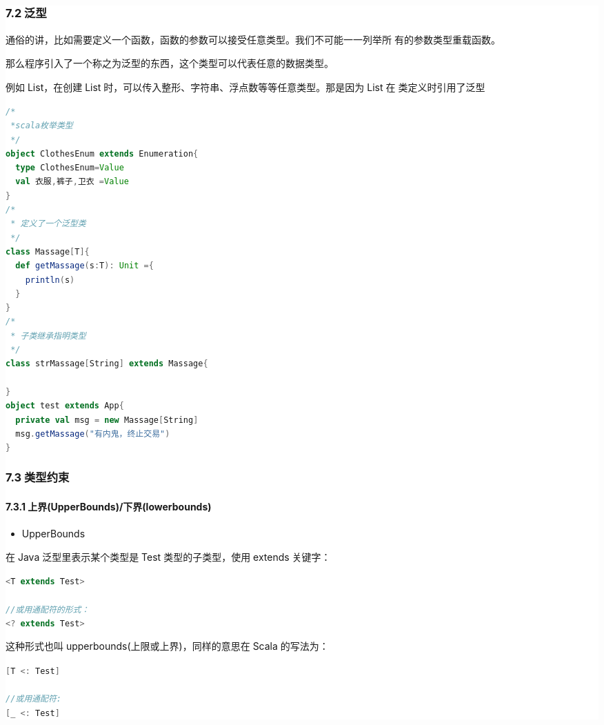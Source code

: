 ### 7.2 泛型

通俗的讲，比如需要定义一个函数，函数的参数可以接受任意类型。我们不可能一一列举所 有的参数类型重载函数。

那么程序引入了一个称之为泛型的东西，这个类型可以代表任意的数据类型。

例如 List，在创建 List 时，可以传入整形、字符串、浮点数等等任意类型。那是因为 List 在 类定义时引用了泛型

```scala
/*
 *scala枚举类型
 */
object ClothesEnum extends Enumeration{
  type ClothesEnum=Value
  val 衣服,裤子,卫衣 =Value
}
/*
 * 定义了一个泛型类
 */
class Massage[T]{
  def getMassage(s:T): Unit ={
    println(s)
  }
}
/*
 * 子类继承指明类型
 */
class strMassage[String] extends Massage{
    
}
object test extends App{
  private val msg = new Massage[String]
  msg.getMassage("有内鬼，终止交易")
}
```

### 7.3 类型约束

#### 7.3.1 上界(UpperBounds)/下界(lowerbounds)

- UpperBounds

在 Java 泛型里表示某个类型是 Test 类型的子类型，使用 extends 关键字：

```scala
<T extends Test>
 
//或用通配符的形式： 
<? extends Test>
```

这种形式也叫 upperbounds(上限或上界)，同样的意思在 Scala 的写法为：

```scala
[T <: Test]
 
//或用通配符: 
[_ <: Test]
```
